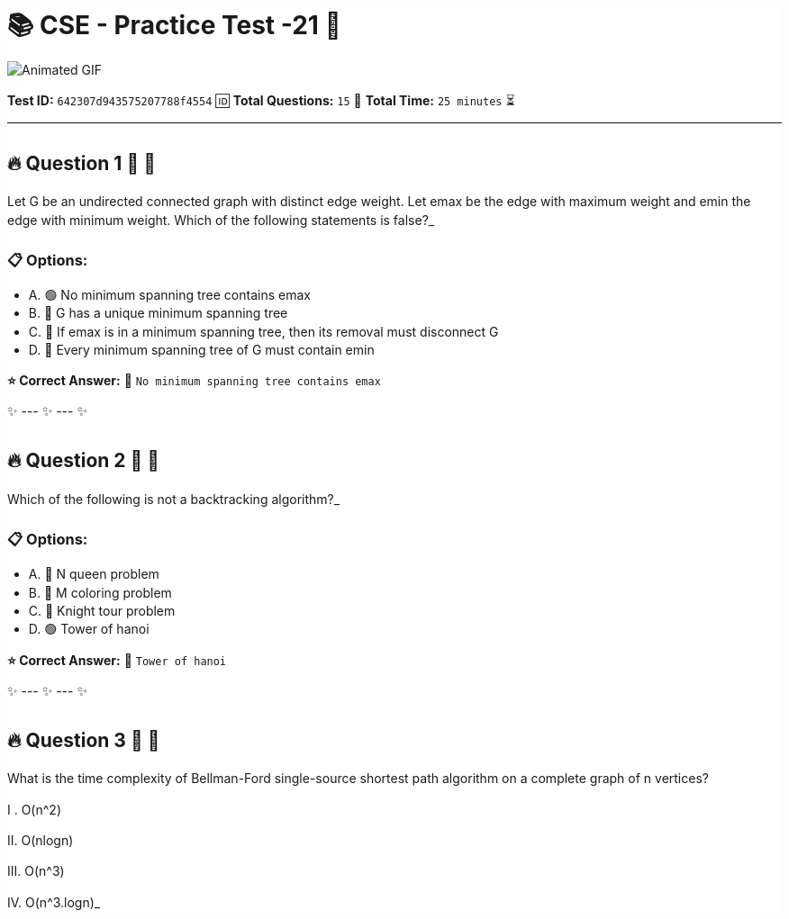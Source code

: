 

# 📚 CSE - Practice Test -21 🚀

![Animated GIF](https://media.giphy.com/media/l0HlNaQ6gWfllcjDO/giphy.gif)

**Test ID:** `642307d943575207788f4554` :id:
**Total Questions:** `15` 🧮
**Total Time:** `25 minutes` :hourglass_flowing_sand:

---

## 🔥 Question 1 🧠 🤔

Let G be an undirected connected graph with distinct edge weight. Let emax be the edge with maximum weight and emin the edge with minimum weight. Which of the following statements is false?_

### 📋 Options:
- A. 🟢 No minimum spanning tree contains emax
- B. 🔴 G has a unique minimum spanning tree
- C. 🔴 If emax is in a minimum spanning tree, then its removal must disconnect G
- D. 🔴 Every minimum spanning tree of G must contain emin

**⭐ Correct Answer:** 🎯 `No minimum spanning tree contains emax`

✨ --- ✨ --- ✨

## 🔥 Question 2 🧠 🤔

Which of the following is not a backtracking algorithm?_

### 📋 Options:
- A. 🔴 N queen problem
- B. 🔴 M coloring problem
- C. 🔴 Knight tour problem
- D. 🟢 Tower of hanoi

**⭐ Correct Answer:** 🎯 `Tower of hanoi`

✨ --- ✨ --- ✨

## 🔥 Question 3 🧠 🤔

What is the time complexity of Bellman-Ford single-source shortest path algorithm on a complete graph of n vertices?

I . O(n^2)

II. O(nlogn)

III. O(n^3)

IV. O(n^3.logn)_
